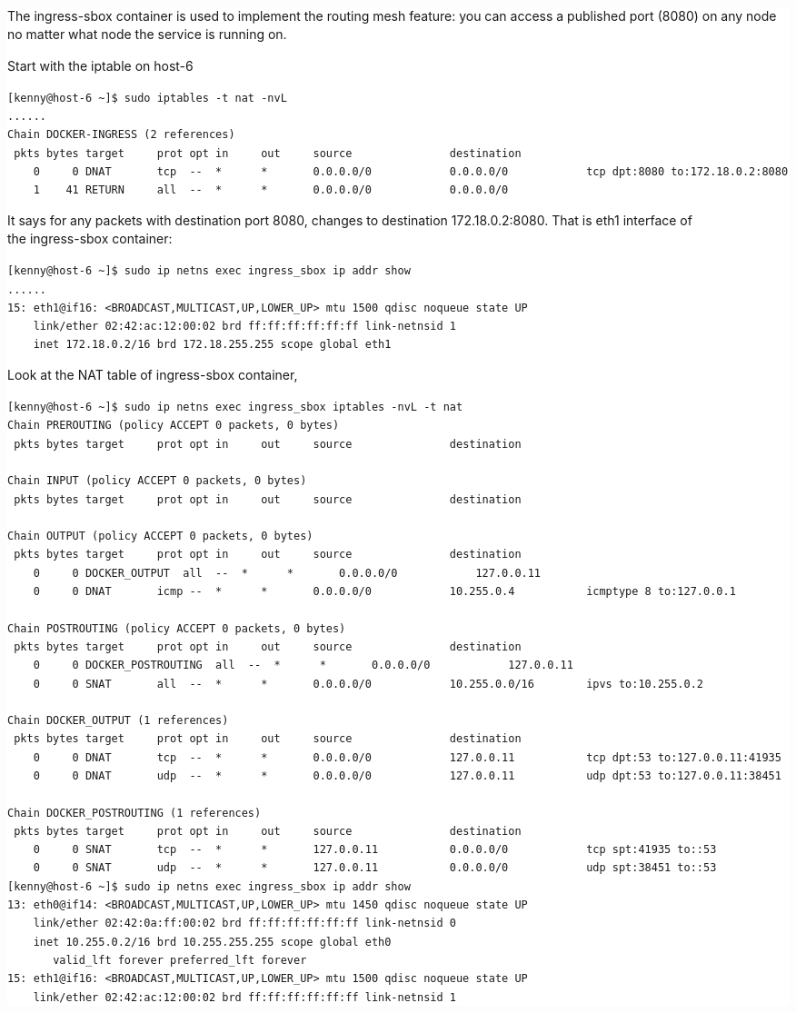 The ingress-sbox container is used to implement the routing mesh feature: you can access a published port (8080)
on any node no matter what node the service is running on.

Start with the iptable on host-6
```
[kenny@host-6 ~]$ sudo iptables -t nat -nvL
......
Chain DOCKER-INGRESS (2 references)
 pkts bytes target     prot opt in     out     source               destination         
    0     0 DNAT       tcp  --  *      *       0.0.0.0/0            0.0.0.0/0            tcp dpt:8080 to:172.18.0.2:8080
    1    41 RETURN     all  --  *      *       0.0.0.0/0            0.0.0.0/0           
```
It says for any packets with destination port 8080, changes to destination 172.18.0.2:8080. That is eth1 interface of   
the ingress-sbox container:
```
[kenny@host-6 ~]$ sudo ip netns exec ingress_sbox ip addr show
......
15: eth1@if16: <BROADCAST,MULTICAST,UP,LOWER_UP> mtu 1500 qdisc noqueue state UP 
    link/ether 02:42:ac:12:00:02 brd ff:ff:ff:ff:ff:ff link-netnsid 1
    inet 172.18.0.2/16 brd 172.18.255.255 scope global eth1
```
Look at the NAT table of ingress-sbox container,  
``` 
[kenny@host-6 ~]$ sudo ip netns exec ingress_sbox iptables -nvL -t nat
Chain PREROUTING (policy ACCEPT 0 packets, 0 bytes)
 pkts bytes target     prot opt in     out     source               destination         

Chain INPUT (policy ACCEPT 0 packets, 0 bytes)
 pkts bytes target     prot opt in     out     source               destination         

Chain OUTPUT (policy ACCEPT 0 packets, 0 bytes)
 pkts bytes target     prot opt in     out     source               destination         
    0     0 DOCKER_OUTPUT  all  --  *      *       0.0.0.0/0            127.0.0.11          
    0     0 DNAT       icmp --  *      *       0.0.0.0/0            10.255.0.4           icmptype 8 to:127.0.0.1

Chain POSTROUTING (policy ACCEPT 0 packets, 0 bytes)
 pkts bytes target     prot opt in     out     source               destination         
    0     0 DOCKER_POSTROUTING  all  --  *      *       0.0.0.0/0            127.0.0.11          
    0     0 SNAT       all  --  *      *       0.0.0.0/0            10.255.0.0/16        ipvs to:10.255.0.2

Chain DOCKER_OUTPUT (1 references)
 pkts bytes target     prot opt in     out     source               destination         
    0     0 DNAT       tcp  --  *      *       0.0.0.0/0            127.0.0.11           tcp dpt:53 to:127.0.0.11:41935
    0     0 DNAT       udp  --  *      *       0.0.0.0/0            127.0.0.11           udp dpt:53 to:127.0.0.11:38451

Chain DOCKER_POSTROUTING (1 references)
 pkts bytes target     prot opt in     out     source               destination         
    0     0 SNAT       tcp  --  *      *       127.0.0.11           0.0.0.0/0            tcp spt:41935 to::53
    0     0 SNAT       udp  --  *      *       127.0.0.11           0.0.0.0/0            udp spt:38451 to::53
[kenny@host-6 ~]$ sudo ip netns exec ingress_sbox ip addr show
13: eth0@if14: <BROADCAST,MULTICAST,UP,LOWER_UP> mtu 1450 qdisc noqueue state UP 
    link/ether 02:42:0a:ff:00:02 brd ff:ff:ff:ff:ff:ff link-netnsid 0
    inet 10.255.0.2/16 brd 10.255.255.255 scope global eth0
       valid_lft forever preferred_lft forever
15: eth1@if16: <BROADCAST,MULTICAST,UP,LOWER_UP> mtu 1500 qdisc noqueue state UP 
    link/ether 02:42:ac:12:00:02 brd ff:ff:ff:ff:ff:ff link-netnsid 1
```